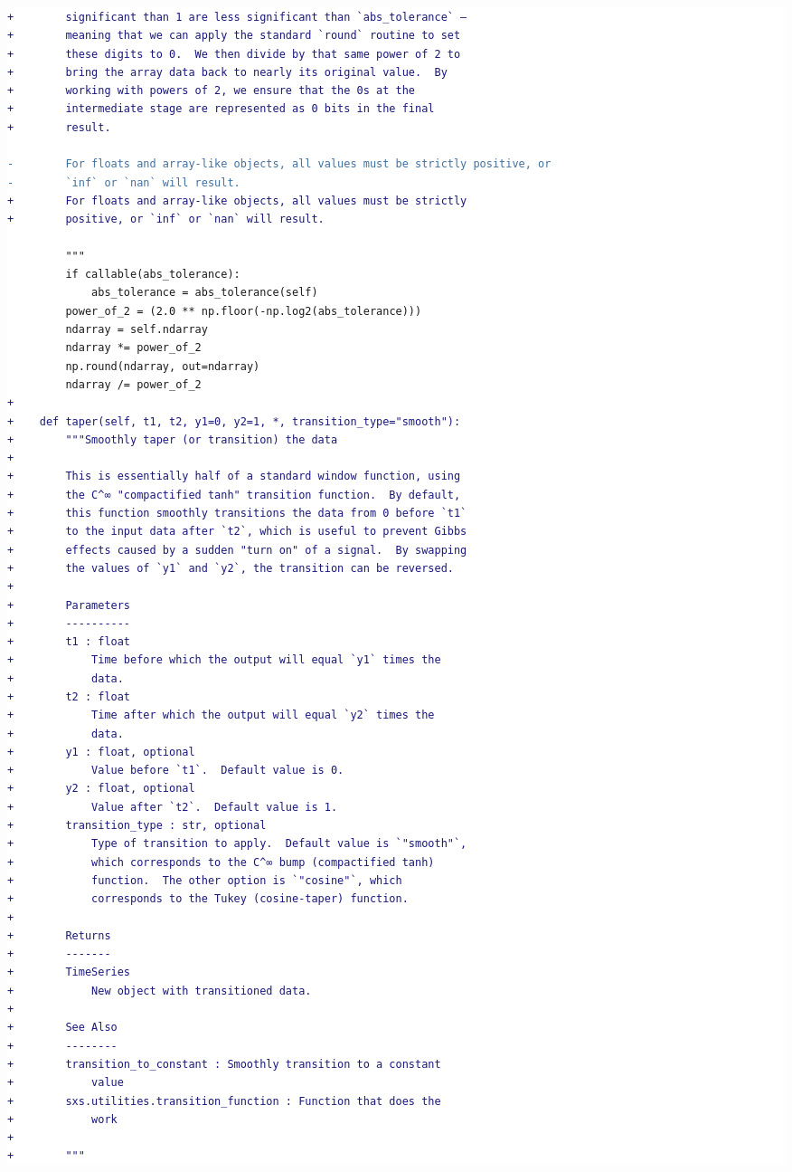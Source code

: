 ```diff
+        significant than 1 are less significant than `abs_tolerance` —
+        meaning that we can apply the standard `round` routine to set
+        these digits to 0.  We then divide by that same power of 2 to
+        bring the array data back to nearly its original value.  By
+        working with powers of 2, we ensure that the 0s at the
+        intermediate stage are represented as 0 bits in the final
+        result.
 
-        For floats and array-like objects, all values must be strictly positive, or
-        `inf` or `nan` will result.
+        For floats and array-like objects, all values must be strictly
+        positive, or `inf` or `nan` will result.
 
         """
         if callable(abs_tolerance):
             abs_tolerance = abs_tolerance(self)
         power_of_2 = (2.0 ** np.floor(-np.log2(abs_tolerance)))
         ndarray = self.ndarray
         ndarray *= power_of_2
         np.round(ndarray, out=ndarray)
         ndarray /= power_of_2
+
+    def taper(self, t1, t2, y1=0, y2=1, *, transition_type="smooth"):
+        """Smoothly taper (or transition) the data
+
+        This is essentially half of a standard window function, using
+        the C^∞ "compactified tanh" transition function.  By default,
+        this function smoothly transitions the data from 0 before `t1`
+        to the input data after `t2`, which is useful to prevent Gibbs
+        effects caused by a sudden "turn on" of a signal.  By swapping
+        the values of `y1` and `y2`, the transition can be reversed.
+
+        Parameters
+        ----------
+        t1 : float
+            Time before which the output will equal `y1` times the
+            data.
+        t2 : float
+            Time after which the output will equal `y2` times the
+            data.
+        y1 : float, optional
+            Value before `t1`.  Default value is 0.
+        y2 : float, optional
+            Value after `t2`.  Default value is 1.
+        transition_type : str, optional
+            Type of transition to apply.  Default value is `"smooth"`,
+            which corresponds to the C^∞ bump (compactified tanh)
+            function.  The other option is `"cosine"`, which
+            corresponds to the Tukey (cosine-taper) function.
+
+        Returns
+        -------
+        TimeSeries
+            New object with transitioned data.
+
+        See Also
+        --------
+        transition_to_constant : Smoothly transition to a constant
+            value
+        sxs.utilities.transition_function : Function that does the
+            work
+
+        """
```